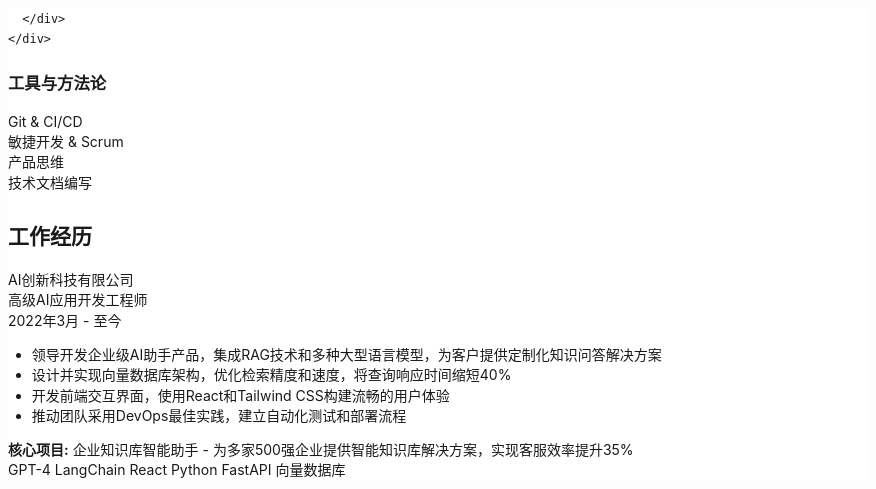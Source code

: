       </div>
    </div>
  </div>

  <div class="skill-category">
    <h3>工具与方法论</h3>
    <div class="skill-bars">
      <div class="skill-item">
        <div class="skill-name">Git & CI/CD</div>
        <div class="skill-bar">
          <div class="skill-level" style="width: 90%"></div>
        </div>
      </div>
      <div class="skill-item">
        <div class="skill-name">敏捷开发 & Scrum</div>
        <div class="skill-bar">
          <div class="skill-level" style="width: 85%"></div>
        </div>
      </div>
      <div class="skill-item">
        <div class="skill-name">产品思维</div>
        <div class="skill-bar">
          <div class="skill-level" style="width: 80%"></div>
        </div>
      </div>
      <div class="skill-item">
        <div class="skill-name">技术文档编写</div>
        <div class="skill-bar">
          <div class="skill-level" style="width: 85%"></div>
        </div>
      </div>
    </div>
  </div>
</div>

## 工作经历

<div class="experience-section">
  <div class="experience-item">
    <div class="experience-header">
      <div class="company">AI创新科技有限公司</div>
      <div class="position">高级AI应用开发工程师</div>
      <div class="period">2022年3月 - 至今</div>
    </div>
    <div class="experience-content">
      <ul>
        <li>领导开发企业级AI助手产品，集成RAG技术和多种大型语言模型，为客户提供定制化知识问答解决方案</li>
        <li>设计并实现向量数据库架构，优化检索精度和速度，将查询响应时间缩短40%</li>
        <li>开发前端交互界面，使用React和Tailwind CSS构建流畅的用户体验</li>
        <li>推动团队采用DevOps最佳实践，建立自动化测试和部署流程</li>
      </ul>
      <div class="project-highlight">
        <strong>核心项目:</strong> 企业知识库智能助手 - 为多家500强企业提供智能知识库解决方案，实现客服效率提升35%
      </div>
      <div class="tech-tags">
        <span class="tech">GPT-4</span>
        <span class="tech">LangChain</span>
        <span class="tech">React</span>
        <span class="tech">Python</span>
        <span class="tech">FastAPI</span>
        <span class="tech">向量数据库</span>
      </div>
    </div>
  </div>